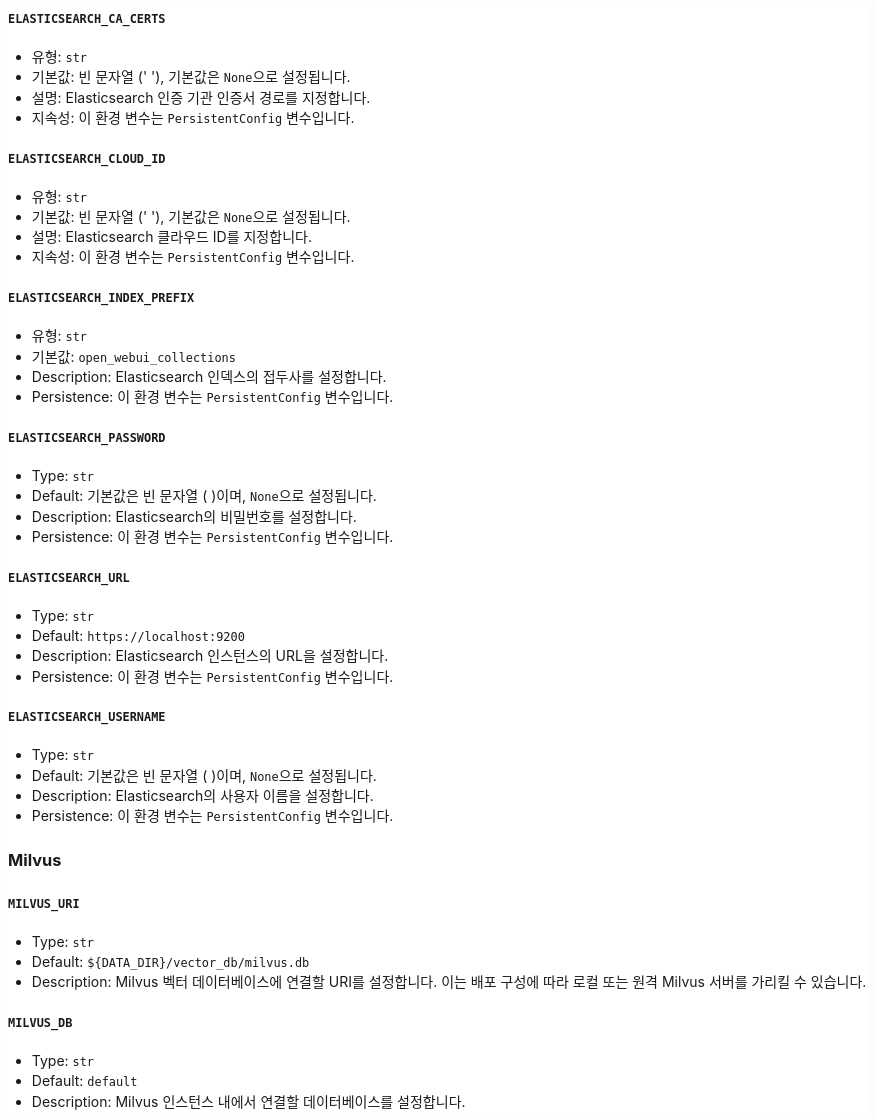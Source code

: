 #### `ELASTICSEARCH_CA_CERTS`

- 유형: `str`
- 기본값: 빈 문자열 (' '), 기본값은 `None`으로 설정됩니다.
- 설명: Elasticsearch 인증 기관 인증서 경로를 지정합니다.
- 지속성: 이 환경 변수는 `PersistentConfig` 변수입니다.

#### `ELASTICSEARCH_CLOUD_ID`

- 유형: `str`
- 기본값: 빈 문자열 (' '), 기본값은 `None`으로 설정됩니다.
- 설명: Elasticsearch 클라우드 ID를 지정합니다.
- 지속성: 이 환경 변수는 `PersistentConfig` 변수입니다.

#### `ELASTICSEARCH_INDEX_PREFIX`

- 유형: `str`
- 기본값: `open_webui_collections`
- Description: Elasticsearch 인덱스의 접두사를 설정합니다.
- Persistence: 이 환경 변수는 `PersistentConfig` 변수입니다.

#### `ELASTICSEARCH_PASSWORD`

- Type: `str`
- Default: 기본값은 빈 문자열 ( )이며, `None`으로 설정됩니다.
- Description: Elasticsearch의 비밀번호를 설정합니다.
- Persistence: 이 환경 변수는 `PersistentConfig` 변수입니다.

#### `ELASTICSEARCH_URL`

- Type: `str`
- Default: `https://localhost:9200`
- Description: Elasticsearch 인스턴스의 URL을 설정합니다.
- Persistence: 이 환경 변수는 `PersistentConfig` 변수입니다.

#### `ELASTICSEARCH_USERNAME`

- Type: `str`
- Default: 기본값은 빈 문자열 ( )이며, `None`으로 설정됩니다.
- Description: Elasticsearch의 사용자 이름을 설정합니다.
- Persistence: 이 환경 변수는 `PersistentConfig` 변수입니다.

### Milvus

#### `MILVUS_URI`

- Type: `str`
- Default: `${DATA_DIR}/vector_db/milvus.db`
- Description: Milvus 벡터 데이터베이스에 연결할 URI를 설정합니다. 이는 배포 구성에 따라 로컬 또는 원격 Milvus 서버를 가리킬 수 있습니다.

#### `MILVUS_DB`

- Type: `str`
- Default: `default`
- Description: Milvus 인스턴스 내에서 연결할 데이터베이스를 설정합니다.
